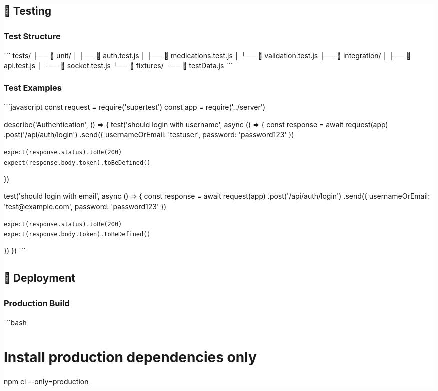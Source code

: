 ## 🧪 Testing

### **Test Structure**
\`\`\`
tests/
├── 📁 unit/
│   ├── 📄 auth.test.js
│   ├── 📄 medications.test.js
│   └── 📄 validation.test.js
├── 📁 integration/
│   ├── 📄 api.test.js
│   └── 📄 socket.test.js
└── 📁 fixtures/
    └── 📄 testData.js
\`\`\`

### **Test Examples**
\`\`\`javascript
const request = require('supertest')
const app = require('../server')

describe('Authentication', () => {
  test('should login with username', async () => {
    const response = await request(app)
      .post('/api/auth/login')
      .send({
        usernameOrEmail: 'testuser',
        password: 'password123'
      })

    expect(response.status).toBe(200)
    expect(response.body.token).toBeDefined()
  })

  test('should login with email', async () => {
    const response = await request(app)
      .post('/api/auth/login')
      .send({
        usernameOrEmail: 'test@example.com',
        password: 'password123'
      })

    expect(response.status).toBe(200)
    expect(response.body.token).toBeDefined()
  })
})
\`\`\`

## 🚀 Deployment

### **Production Build**
\`\`\`bash
# Install production dependencies only
npm ci --only=production
